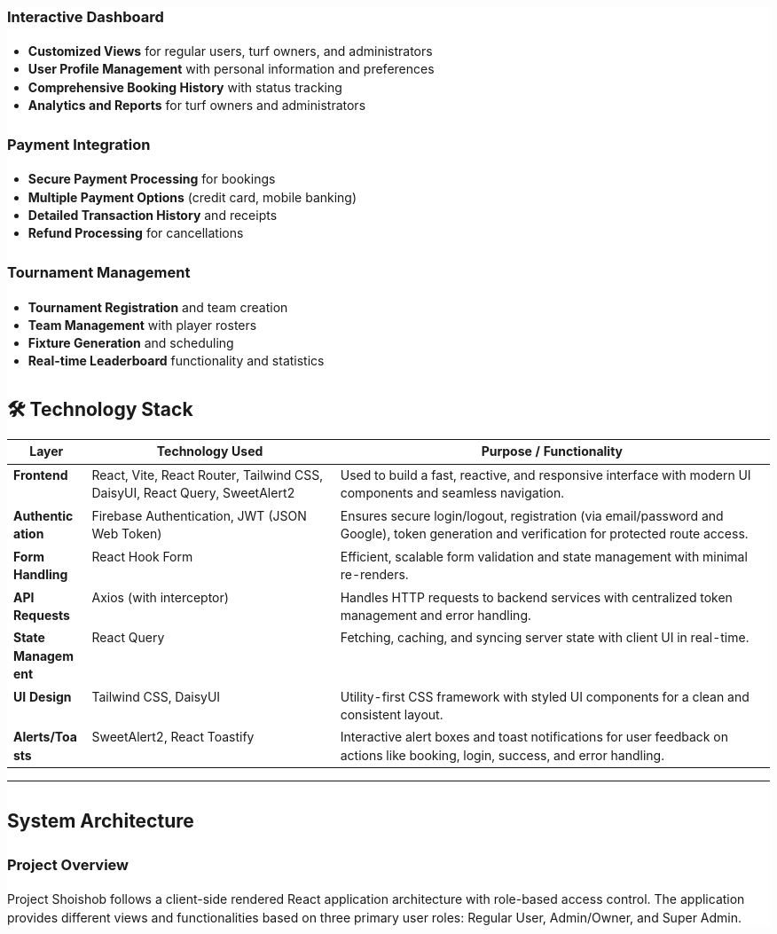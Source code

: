 ### Interactive Dashboard

- **Customized Views** for regular users, turf owners, and administrators
- **User Profile Management** with personal information and preferences
- **Comprehensive Booking History** with status tracking
- **Analytics and Reports** for turf owners and administrators

### Payment Integration

- **Secure Payment Processing** for bookings
- **Multiple Payment Options** (credit card, mobile banking)
- **Detailed Transaction History** and receipts
- **Refund Processing** for cancellations

### Tournament Management

- **Tournament Registration** and team creation
- **Team Management** with player rosters
- **Fixture Generation** and scheduling
- **Real-time Leaderboard** functionality and statistics

## 🛠️ Technology Stack

| **Layer**            | **Technology Used**                                                        | **Purpose / Functionality**                                                                                                              |
| -------------------- | -------------------------------------------------------------------------- | ---------------------------------------------------------------------------------------------------------------------------------------- |
| **Frontend**         | React, Vite, React Router, Tailwind CSS, DaisyUI, React Query, SweetAlert2 | Used to build a fast, reactive, and responsive interface with modern UI components and seamless navigation.                              |
| **Authentication**   | Firebase Authentication, JWT (JSON Web Token)                              | Ensures secure login/logout, registration (via email/password and Google), token generation and verification for protected route access. |
| **Form Handling**    | React Hook Form                                                            | Efficient, scalable form validation and state management with minimal re-renders.                                                        |
| **API Requests**     | Axios (with interceptor)                                                   | Handles HTTP requests to backend services with centralized token management and error handling.                                          |
| **State Management** | React Query                                                                | Fetching, caching, and syncing server state with client UI in real-time.                                                                 |
| **UI Design**        | Tailwind CSS, DaisyUI                                                      | Utility-first CSS framework with styled UI components for a clean and consistent layout.                                                 |
| **Alerts/Toasts**    | SweetAlert2, React Toastify                                                | Interactive alert boxes and toast notifications for user feedback on actions like booking, login, success, and error handling.           |

---

## System Architecture

### Project Overview

Project Shoishob follows a client-side rendered React application architecture with role-based access control. The application provides different views and functionalities based on three primary user roles: Regular User, Admin/Owner, and Super Admin.
